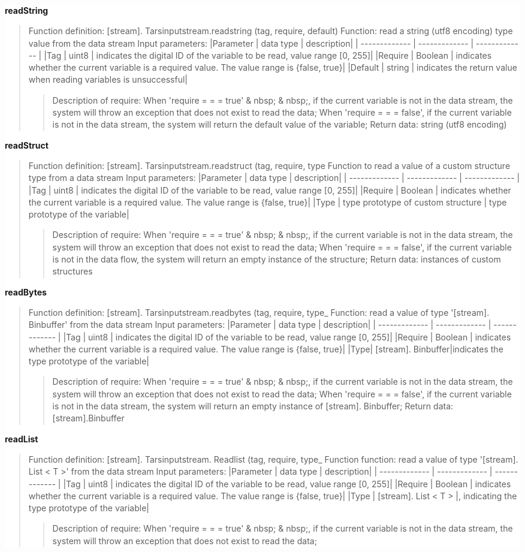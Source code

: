 **readString**

>Function definition: [stream]. Tarsinputstream.readstring (tag, require, default)
>Function: read a string (utf8 encoding) type value from the data stream
>Input parameters:
>|Parameter | data type | description|
>| ------------- | ------------- | ------------- |
>|Tag | uint8 | indicates the digital ID of the variable to be read, value range [0, 255]|
>|Require | Boolean | indicates whether the current variable is a required value. The value range is {false, true}|
>|Default | string | indicates the return value when reading variables is unsuccessful|
>>Description of require:
>>When 'require = = = true' &amp; nbsp; &amp; nbsp;, if the current variable is not in the data stream, the system will throw an exception that does not exist to read the data;
>>When 'require = = = false', if the current variable is not in the data stream, the system will return the default value of the variable;
>Return data: string (utf8 encoding)  

**readStruct**
>Function definition: [stream]. Tarsinputstream.readstruct (tag, require, type
>Function to read a value of a custom structure type from a data stream
>Input parameters:
>|Parameter | data type | description|
>| ------------- | ------------- | ------------- |
>|Tag | uint8 | indicates the digital ID of the variable to be read, value range [0, 255]|
>|Require | Boolean | indicates whether the current variable is a required value. The value range is {false, true}|
>|Type | type prototype of custom structure | type prototype of the variable|
>>Description of require:
>>When 'require = = = true' &amp; nbsp; &amp; nbsp;, if the current variable is not in the data stream, the system will throw an exception that does not exist to read the data;
>>When 'require = = = false', if the current variable is not in the data flow, the system will return an empty instance of the structure;
>Return data: instances of custom structures  

**readBytes**
>Function definition: [stream]. Tarsinputstream.readbytes (tag, require, type_
>Function: read a value of type '[stream]. Binbuffer' from the data stream
>Input parameters:
>|Parameter | data type | description|
>| ------------- | ------------- | ------------- |
>|Tag | uint8 | indicates the digital ID of the variable to be read, value range [0, 255]|
>|Require | Boolean | indicates whether the current variable is a required value. The value range is {false, true}|
>|Type| [stream]. Binbuffer|indicates the type prototype of the variable|
>>Description of require:
>>When 'require = = = true' &amp; nbsp; &amp; nbsp;, if the current variable is not in the data stream, the system will throw an exception that does not exist to read the data;
>>When 'require = = = false', if the current variable is not in the data stream, the system will return an empty instance of [stream]. Binbuffer;
>Return data: [stream].Binbuffer  

**readList**
>Function definition: [stream]. Tarsinputstream. Readlist (tag, require, type_
>Function function: read a value of type '[stream]. List < T >' from the data stream
>Input parameters:
>|Parameter | data type | description|
>| ------------- | ------------- | ------------- |
>|Tag | uint8 | indicates the digital ID of the variable to be read, value range [0, 255]|
>|Require | Boolean | indicates whether the current variable is a required value. The value range is {false, true}|
>|Type | [stream]. List < T > |, indicating the type prototype of the variable|
>>Description of require:
>>When 'require = = = true' &amp; nbsp; &amp; nbsp;, if the current variable is not in the data stream, the system will throw an exception that does not exist to read the data;